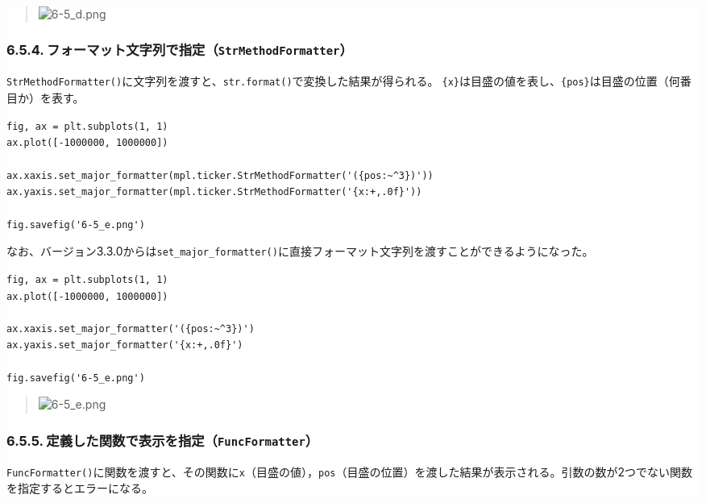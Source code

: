 >![6-5_d.png](https://qiita-image-store.s3.ap-northeast-1.amazonaws.com/0/394333/ca854a09-ffac-6561-33ea-df95c190d084.png)

### 6.5.4. フォーマット文字列で指定（`StrMethodFormatter`）

`StrMethodFormatter()`に文字列を渡すと、`str.format()`で変換した結果が得られる。
`{x}`は目盛の値を表し、`{pos}`は目盛の位置（何番目か）を表す。

```py:6-5_e
fig, ax = plt.subplots(1, 1)
ax.plot([-1000000, 1000000])

ax.xaxis.set_major_formatter(mpl.ticker.StrMethodFormatter('({pos:~^3})'))
ax.yaxis.set_major_formatter(mpl.ticker.StrMethodFormatter('{x:+,.0f}'))

fig.savefig('6-5_e.png')
```

なお、バージョン3.3.0からは`set_major_formatter()`に直接フォーマット文字列を渡すことができるようになった。

```py:6-5_e
fig, ax = plt.subplots(1, 1)
ax.plot([-1000000, 1000000])

ax.xaxis.set_major_formatter('({pos:~^3})')
ax.yaxis.set_major_formatter('{x:+,.0f}')

fig.savefig('6-5_e.png')
```

>![6-5_e.png](https://qiita-image-store.s3.ap-northeast-1.amazonaws.com/0/394333/f7e29b1a-b94b-51fb-e017-d6de5bcdcf95.png)

### 6.5.5. 定義した関数で表示を指定（`FuncFormatter`）

`FuncFormatter()`に関数を渡すと、その関数に`x`（目盛の値），`pos`（目盛の位置）を渡した結果が表示される。引数の数が2つでない関数を指定するとエラーになる。
